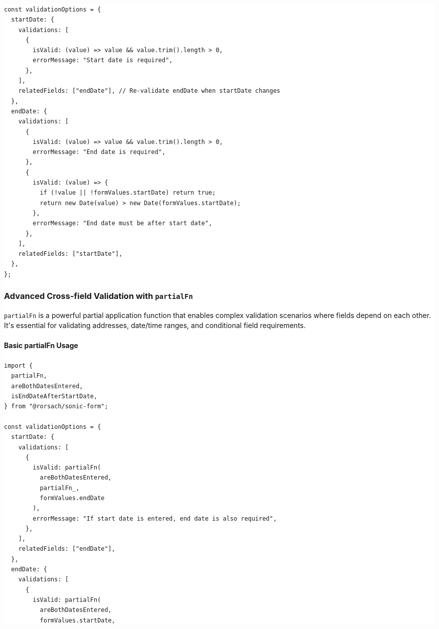```tsx
const validationOptions = {
  startDate: {
    validations: [
      {
        isValid: (value) => value && value.trim().length > 0,
        errorMessage: "Start date is required",
      },
    ],
    relatedFields: ["endDate"], // Re-validate endDate when startDate changes
  },
  endDate: {
    validations: [
      {
        isValid: (value) => value && value.trim().length > 0,
        errorMessage: "End date is required",
      },
      {
        isValid: (value) => {
          if (!value || !formValues.startDate) return true;
          return new Date(value) > new Date(formValues.startDate);
        },
        errorMessage: "End date must be after start date",
      },
    ],
    relatedFields: ["startDate"],
  },
};
```

### Advanced Cross-field Validation with `partialFn`

`partialFn` is a powerful partial application function that enables complex validation scenarios where fields depend on each other. It's essential for validating addresses, date/time ranges, and conditional field requirements.

#### Basic partialFn Usage

```tsx
import {
  partialFn,
  areBothDatesEntered,
  isEndDateAfterStartDate,
} from "@rorsach/sonic-form";

const validationOptions = {
  startDate: {
    validations: [
      {
        isValid: partialFn(
          areBothDatesEntered,
          partialFn_,
          formValues.endDate
        ),
        errorMessage: "If start date is entered, end date is also required",
      },
    ],
    relatedFields: ["endDate"],
  },
  endDate: {
    validations: [
      {
        isValid: partialFn(
          areBothDatesEntered,
          formValues.startDate,
```

  [key: string]: any;
  [key: string]: string;